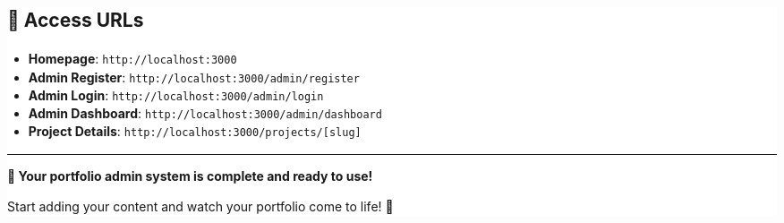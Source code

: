 
## 🎯 **Access URLs**

- **Homepage**: `http://localhost:3000`
- **Admin Register**: `http://localhost:3000/admin/register`
- **Admin Login**: `http://localhost:3000/admin/login`
- **Admin Dashboard**: `http://localhost:3000/admin/dashboard`
- **Project Details**: `http://localhost:3000/projects/[slug]`

---

**🎉 Your portfolio admin system is complete and ready to use!** 

Start adding your content and watch your portfolio come to life! 💫

